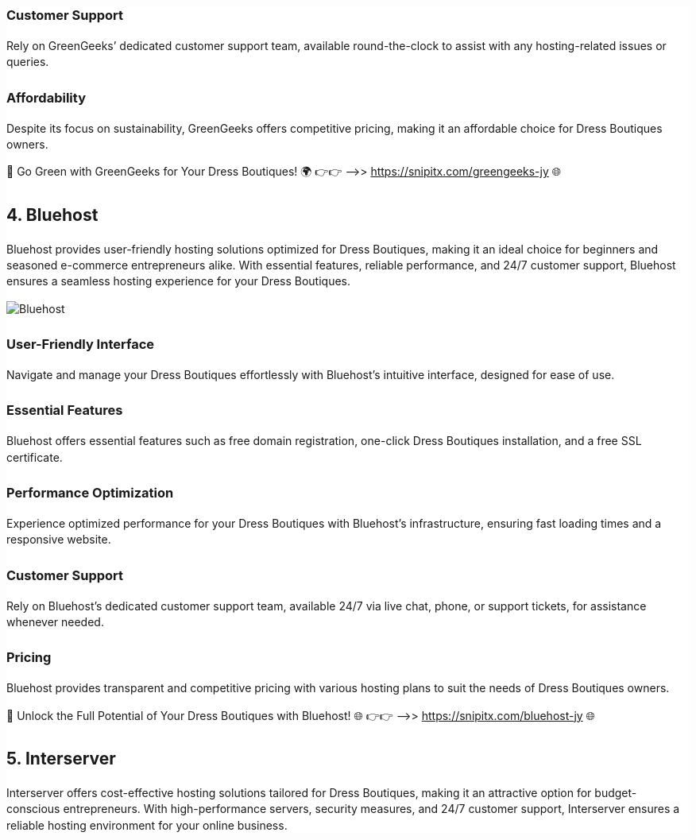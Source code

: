 ### Customer Support
Rely on GreenGeeks’ dedicated customer support team, available round-the-clock to assist with any hosting-related issues or queries.

### Affordability
Despite its focus on sustainability, GreenGeeks offers competitive pricing, making it an affordable choice for Dress Boutiques owners.

🌿 Go Green with GreenGeeks for Your Dress Boutiques! 🌍
👉👉 -->> https://snipitx.com/greengeeks-jy 🌐

## 4. Bluehost

Bluehost provides user-friendly hosting solutions optimized for Dress Boutiques, making it an ideal choice for beginners and seasoned e-commerce entrepreneurs alike. With essential features, reliable performance, and 24/7 customer support, Bluehost ensures a seamless hosting experience for your Dress Boutiques.

![Bluehost](https://i.imgur.com/PasFF9E.jpeg "Bluehost Hosting")

### User-Friendly Interface
Navigate and manage your Dress Boutiques effortlessly with Bluehost’s intuitive interface, designed for ease of use.

### Essential Features
Bluehost offers essential features such as free domain registration, one-click Dress Boutiques installation, and a free SSL certificate.

### Performance Optimization
Experience optimized performance for your Dress Boutiques with Bluehost’s infrastructure, ensuring fast loading times and a responsive website.

### Customer Support
Rely on Bluehost’s dedicated customer support team, available 24/7 via live chat, phone, or support tickets, for assistance whenever needed.

### Pricing
Bluehost provides transparent and competitive pricing with various hosting plans to suit the needs of Dress Boutiques owners.

🚀 Unlock the Full Potential of Your Dress Boutiques with Bluehost! 🌐
👉👉 -->> https://snipitx.com/bluehost-jy 🌐

## 5. Interserver

Interserver offers cost-effective hosting solutions tailored for Dress Boutiques, making it an attractive option for budget-conscious entrepreneurs. With high-performance servers, security measures, and 24/7 customer support, Interserver ensures a reliable hosting environment for your online business.
